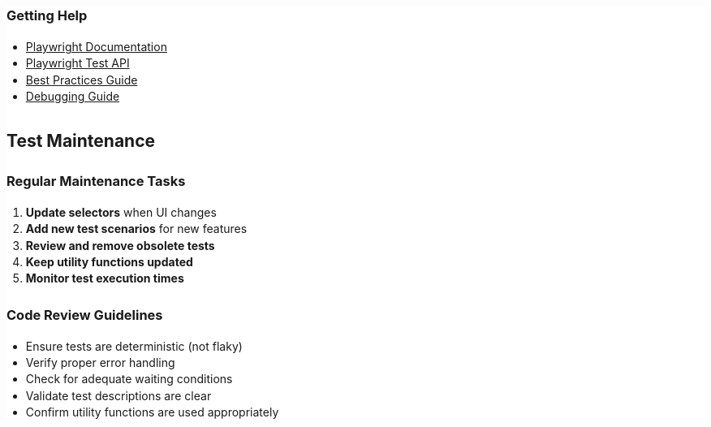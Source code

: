 ### Getting Help

- [Playwright Documentation](https://playwright.dev/)
- [Playwright Test API](https://playwright.dev/docs/api/class-test)
- [Best Practices Guide](https://playwright.dev/docs/best-practices)
- [Debugging Guide](https://playwright.dev/docs/debug)

## Test Maintenance

### Regular Maintenance Tasks

1. **Update selectors** when UI changes
2. **Add new test scenarios** for new features
3. **Review and remove obsolete tests**
4. **Keep utility functions updated**
5. **Monitor test execution times**

### Code Review Guidelines

- Ensure tests are deterministic (not flaky)
- Verify proper error handling
- Check for adequate waiting conditions
- Validate test descriptions are clear
- Confirm utility functions are used appropriately